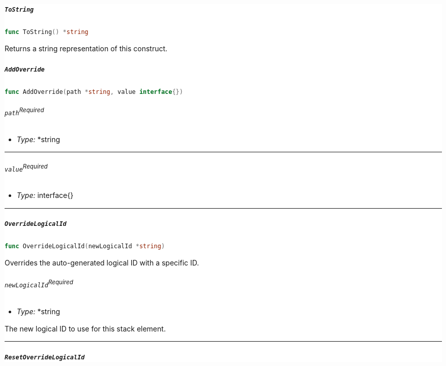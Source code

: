
##### `ToString` <a name="ToString" id="@cdktf/provider-hcp.vaultSecretsDynamicSecret.VaultSecretsDynamicSecret.toString"></a>

```go
func ToString() *string
```

Returns a string representation of this construct.

##### `AddOverride` <a name="AddOverride" id="@cdktf/provider-hcp.vaultSecretsDynamicSecret.VaultSecretsDynamicSecret.addOverride"></a>

```go
func AddOverride(path *string, value interface{})
```

###### `path`<sup>Required</sup> <a name="path" id="@cdktf/provider-hcp.vaultSecretsDynamicSecret.VaultSecretsDynamicSecret.addOverride.parameter.path"></a>

- *Type:* *string

---

###### `value`<sup>Required</sup> <a name="value" id="@cdktf/provider-hcp.vaultSecretsDynamicSecret.VaultSecretsDynamicSecret.addOverride.parameter.value"></a>

- *Type:* interface{}

---

##### `OverrideLogicalId` <a name="OverrideLogicalId" id="@cdktf/provider-hcp.vaultSecretsDynamicSecret.VaultSecretsDynamicSecret.overrideLogicalId"></a>

```go
func OverrideLogicalId(newLogicalId *string)
```

Overrides the auto-generated logical ID with a specific ID.

###### `newLogicalId`<sup>Required</sup> <a name="newLogicalId" id="@cdktf/provider-hcp.vaultSecretsDynamicSecret.VaultSecretsDynamicSecret.overrideLogicalId.parameter.newLogicalId"></a>

- *Type:* *string

The new logical ID to use for this stack element.

---

##### `ResetOverrideLogicalId` <a name="ResetOverrideLogicalId" id="@cdktf/provider-hcp.vaultSecretsDynamicSecret.VaultSecretsDynamicSecret.resetOverrideLogicalId"></a>
